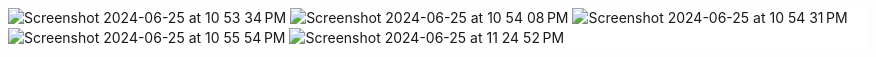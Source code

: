 <img width="1440" alt="Screenshot 2024-06-25 at 10 53 34 PM" src="https://github.com/ahmadsobohhh/seg3103_playground/assets/115435738/001e7f39-6be7-4761-8206-41dc13842717">
<img width="1440" alt="Screenshot 2024-06-25 at 10 54 08 PM" src="https://github.com/ahmadsobohhh/seg3103_playground/assets/115435738/ba8c087a-668c-4b45-a7be-832a86956be2">
<img width="1440" alt="Screenshot 2024-06-25 at 10 54 31 PM" src="https://github.com/ahmadsobohhh/seg3103_playground/assets/115435738/838955b3-b900-4b0e-b71d-9d404f95c278">
<img width="1440" alt="Screenshot 2024-06-25 at 10 55 54 PM" src="https://github.com/ahmadsobohhh/seg3103_playground/assets/115435738/bc68c323-bc09-4444-914a-7b36b2f53e76">
<img width="1440" alt="Screenshot 2024-06-25 at 11 24 52 PM" src="https://github.com/ahmadsobohhh/seg3103_playground/assets/115435738/50c6754f-4403-4fcd-befc-c14d950efebb">
